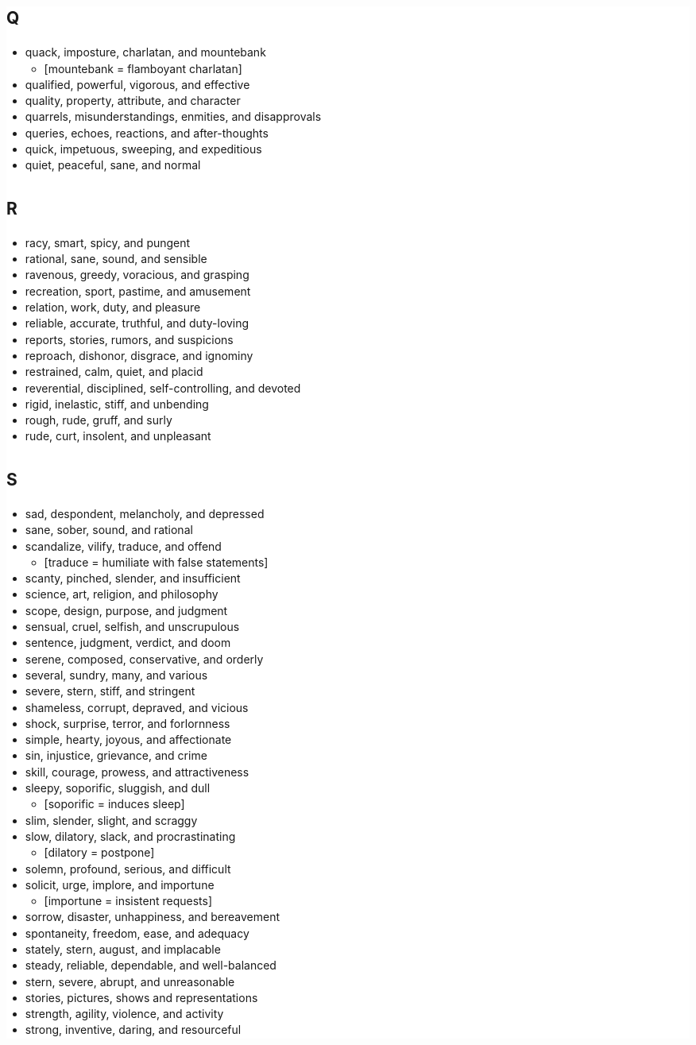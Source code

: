 ## Q

- quack, imposture, charlatan, and mountebank
  - [mountebank = flamboyant charlatan]
- qualified, powerful, vigorous, and effective
- quality, property, attribute, and character
- quarrels, misunderstandings, enmities, and disapprovals
- queries, echoes, reactions, and after-thoughts
- quick, impetuous, sweeping, and expeditious
- quiet, peaceful, sane, and normal

## R

- racy, smart, spicy, and pungent
- rational, sane, sound, and sensible
- ravenous, greedy, voracious, and grasping
- recreation, sport, pastime, and amusement
- relation, work, duty, and pleasure
- reliable, accurate, truthful, and duty-loving
- reports, stories, rumors, and suspicions
- reproach, dishonor, disgrace, and ignominy
- restrained, calm, quiet, and placid
- reverential, disciplined, self-controlling, and devoted
- rigid, inelastic, stiff, and unbending
- rough, rude, gruff, and surly
- rude, curt, insolent, and unpleasant

## S

- sad, despondent, melancholy, and depressed
- sane, sober, sound, and rational
- scandalize, vilify, traduce, and offend
  - [traduce = humiliate with false statements]
- scanty, pinched, slender, and insufficient
- science, art, religion, and philosophy
- scope, design, purpose, and judgment
- sensual, cruel, selfish, and unscrupulous
- sentence, judgment, verdict, and doom
- serene, composed, conservative, and orderly
- several, sundry, many, and various
- severe, stern, stiff, and stringent
- shameless, corrupt, depraved, and vicious
- shock, surprise, terror, and forlornness
- simple, hearty, joyous, and affectionate
- sin, injustice, grievance, and crime
- skill, courage, prowess, and attractiveness
- sleepy, soporific, sluggish, and dull
  - [soporific = induces sleep]
- slim, slender, slight, and scraggy
- slow, dilatory, slack, and procrastinating
  - [dilatory = postpone]
- solemn, profound, serious, and difficult
- solicit, urge, implore, and importune
  - [importune = insistent requests]
- sorrow, disaster, unhappiness, and bereavement
- spontaneity, freedom, ease, and adequacy
- stately, stern, august, and implacable
- steady, reliable, dependable, and well-balanced
- stern, severe, abrupt, and unreasonable
- stories, pictures, shows and representations
- strength, agility, violence, and activity
- strong, inventive, daring, and resourceful